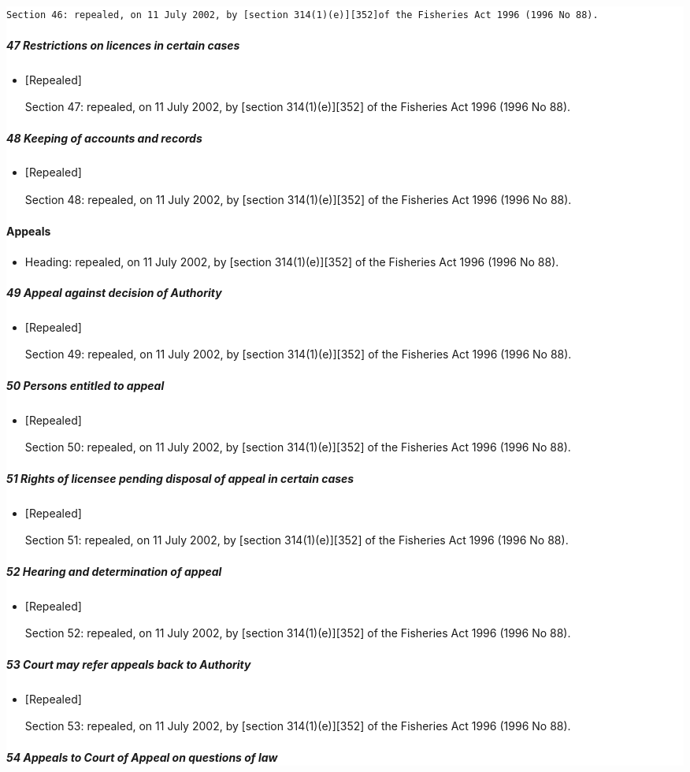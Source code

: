     Section 46: repealed, on 11 July 2002, by [section 314(1)(e)][352]of the Fisheries Act 1996 (1996 No 88).

##### 47 Restrictions on licences in certain cases
    
*   \[Repealed\]
    
    Section 47: repealed, on 11 July 2002, by [section 314(1)(e)][352] of the Fisheries Act 1996 (1996 No 88).

##### 48 Keeping of accounts and records
    
*   \[Repealed\]
    
    Section 48: repealed, on 11 July 2002, by [section 314(1)(e)][352] of the Fisheries Act 1996 (1996 No 88).

#### Appeals
    
*   Heading: repealed, on 11 July 2002, by [section 314(1)(e)][352] of the Fisheries Act 1996 (1996 No 88).

##### 49 Appeal against decision of Authority
    
*   \[Repealed\]
    
    Section 49: repealed, on 11 July 2002, by [section 314(1)(e)][352] of the Fisheries Act 1996 (1996 No 88).

##### 50 Persons entitled to appeal
    
*   \[Repealed\]
    
    Section 50: repealed, on 11 July 2002, by [section 314(1)(e)][352] of the Fisheries Act 1996 (1996 No 88).

##### 51 Rights of licensee pending disposal of appeal in certain cases
    
*   \[Repealed\]
    
    Section 51: repealed, on 11 July 2002, by [section 314(1)(e)][352] of the Fisheries Act 1996 (1996 No 88).

##### 52 Hearing and determination of appeal
    
*   \[Repealed\]
    
    Section 52: repealed, on 11 July 2002, by [section 314(1)(e)][352] of the Fisheries Act 1996 (1996 No 88).

##### 53 Court may refer appeals back to Authority
    
*   \[Repealed\]
    
    Section 53: repealed, on 11 July 2002, by [section 314(1)(e)][352] of the Fisheries Act 1996 (1996 No 88).

##### 54 Appeals to Court of Appeal on questions of law
    